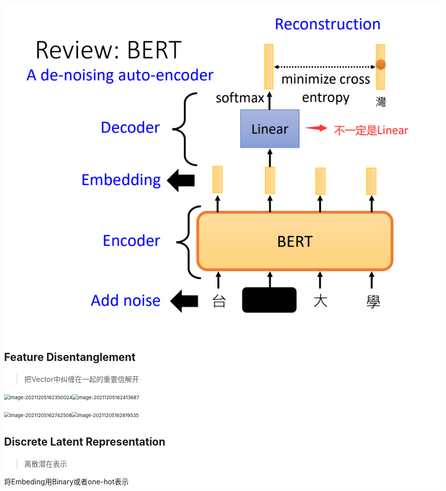 ![image-20211205161941405](assess/image-20211205161941405.png)

Feature Disentanglement
---

> 把Vector中纠缠在一起的重要信解开

<img src="assess/image-20211205162350024.png" alt="image-20211205162350024" style="zoom:67%;" /><img src="assess/image-20211205162413687.png" alt="image-20211205162413687" style="zoom:67%;" />

<img src="assess/image-20211205162742508.png" alt="image-20211205162742508" style="zoom:67%;" /><img src="assess/image-20211205162819535.png" alt="image-20211205162819535" style="zoom:67%;" />

Discrete Latent Representation
---

> 离散潜在表示

将Embeding用Binary或者one-hot表示
